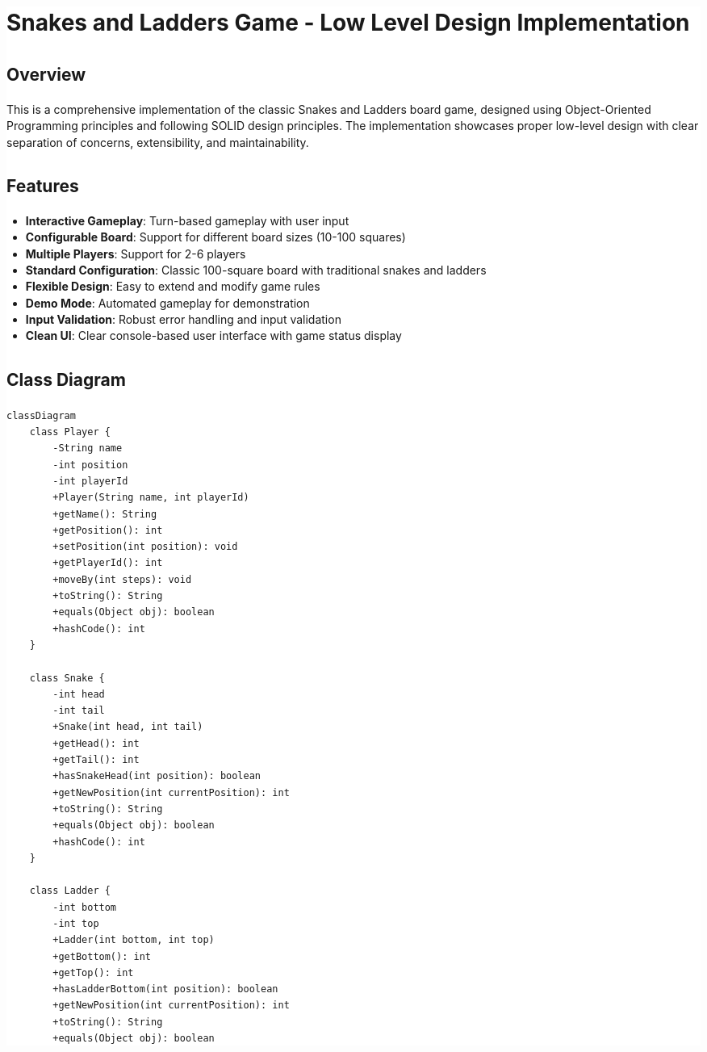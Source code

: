 # Snakes and Ladders Game - Low Level Design Implementation

## Overview

This is a comprehensive implementation of the classic Snakes and Ladders board game, designed using Object-Oriented Programming principles and following SOLID design principles. The implementation showcases proper low-level design with clear separation of concerns, extensibility, and maintainability.

## Features

- **Interactive Gameplay**: Turn-based gameplay with user input
- **Configurable Board**: Support for different board sizes (10-100 squares)
- **Multiple Players**: Support for 2-6 players
- **Standard Configuration**: Classic 100-square board with traditional snakes and ladders
- **Flexible Design**: Easy to extend and modify game rules
- **Demo Mode**: Automated gameplay for demonstration
- **Input Validation**: Robust error handling and input validation
- **Clean UI**: Clear console-based user interface with game status display

## Class Diagram

```mermaid
classDiagram
    class Player {
        -String name
        -int position
        -int playerId
        +Player(String name, int playerId)
        +getName(): String
        +getPosition(): int
        +setPosition(int position): void
        +getPlayerId(): int
        +moveBy(int steps): void
        +toString(): String
        +equals(Object obj): boolean
        +hashCode(): int
    }

    class Snake {
        -int head
        -int tail
        +Snake(int head, int tail)
        +getHead(): int
        +getTail(): int
        +hasSnakeHead(int position): boolean
        +getNewPosition(int currentPosition): int
        +toString(): String
        +equals(Object obj): boolean
        +hashCode(): int
    }

    class Ladder {
        -int bottom
        -int top
        +Ladder(int bottom, int top)
        +getBottom(): int
        +getTop(): int
        +hasLadderBottom(int position): boolean
        +getNewPosition(int currentPosition): int
        +toString(): String
        +equals(Object obj): boolean
```